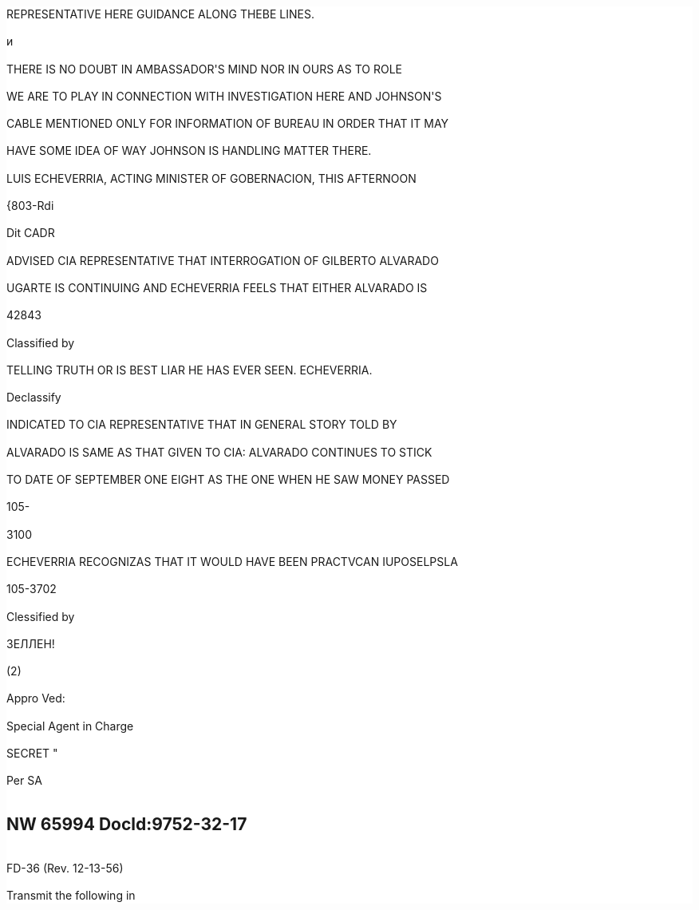 REPRESENTATIVE HERE GUIDANCE ALONG THEBE LINES.

и

THERE IS NO DOUBT IN AMBASSADOR'S MIND NOR IN OURS AS TO ROLE

WE ARE TO PLAY IN CONNECTION WITH INVESTIGATION HERE AND JOHNSON'S

CABLE MENTIONED ONLY FOR INFORMATION OF BUREAU IN ORDER THAT IT MAY

HAVE SOME IDEA OF WAY JOHNSON IS HANDLING MATTER THERE.

LUIS ECHEVERRIA, ACTING MINISTER OF GOBERNACION, THIS AFTERNOON

{803-Rdi

Dit CADR

ADVISED CIA REPRESENTATIVE THAT INTERROGATION OF GILBERTO ALVARADO

UGARTE IS CONTINUING AND ECHEVERRIA FEELS THAT EITHER ALVARADO IS

42843

Classified by

TELLING TRUTH OR IS BEST LIAR HE HAS EVER SEEN. ECHEVERRIA.

Declassify

INDICATED TO CIA REPRESENTATIVE THAT IN GENERAL STORY TOLD BY

ALVARADO IS SAME AS THAT GIVEN TO CIA: ALVARADO CONTINUES TO STICK

TO DATE OF SEPTEMBER ONE EIGHT AS THE ONE WHEN HE SAW MONEY PASSED

105-

3100

ECHEVERRIA RECOGNIZAS THAT IT WOULD HAVE BEEN PRACTVCAN IUPOSELPSLA

105-3702

Clessified by

ЗЕЛЛЕН!

(2)

Appro Ved:

Special Agent in Charge

SECRET "

Per SA

NW 65994 Docld:9752-32-17
---

##
FD-36 (Rev. 12-13-56)

Transmit the following in
